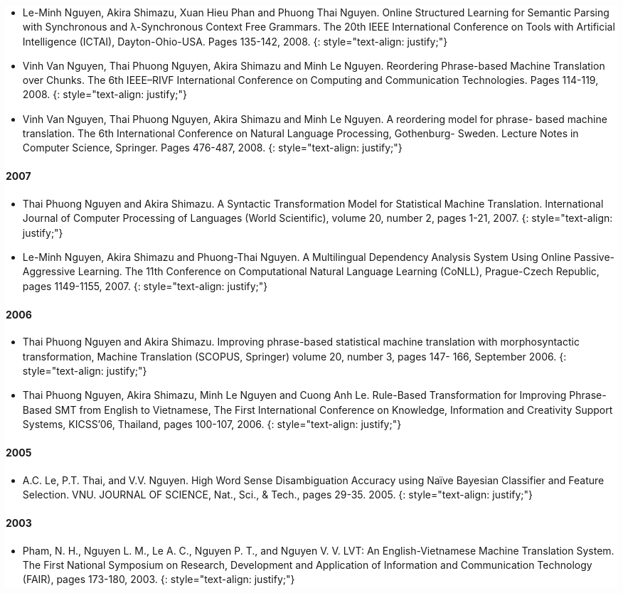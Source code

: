 * Le-Minh Nguyen, Akira Shimazu, Xuan Hieu Phan and Phuong Thai Nguyen. Online Structured Learning for
Semantic Parsing with Synchronous and λ-Synchronous Context Free Grammars. The 20th IEEE International
Conference on Tools with Artificial Intelligence (ICTAI), Dayton-Ohio-USA. Pages 135-142, 2008.
{: style="text-align: justify;"}

* Vinh Van Nguyen, Thai Phuong Nguyen, Akira Shimazu and Minh Le Nguyen. Reordering Phrase-based
Machine Translation over Chunks. The 6th IEEE–RIVF International Conference on Computing and
Communication Technologies. Pages 114-119, 2008.
{: style="text-align: justify;"}

* Vinh Van Nguyen, Thai Phuong Nguyen, Akira Shimazu and Minh Le Nguyen. A reordering model for phrase-
based machine translation. The 6th International Conference on Natural Language Processing, Gothenburg-
Sweden. Lecture Notes in Computer Science, Springer. Pages 476-487, 2008.
{: style="text-align: justify;"}

#### 2007
* Thai Phuong Nguyen and Akira Shimazu. A Syntactic Transformation Model for Statistical Machine
Translation. International Journal of Computer Processing of Languages (World Scientific), volume 20, number
2, pages 1-21, 2007.
{: style="text-align: justify;"}

* Le-Minh Nguyen, Akira Shimazu and Phuong-Thai Nguyen. A Multilingual Dependency Analysis System
Using Online Passive-Aggressive Learning. The 11th Conference on Computational Natural Language Learning
(CoNLL), Prague-Czech Republic, pages 1149-1155, 2007.
{: style="text-align: justify;"}

#### 2006
* Thai Phuong Nguyen and Akira Shimazu. Improving phrase-based statistical machine translation with
morphosyntactic transformation, Machine Translation (SCOPUS, Springer) volume 20, number 3, pages 147-
166, September 2006.
{: style="text-align: justify;"}

* Thai Phuong Nguyen, Akira Shimazu, Minh Le Nguyen and Cuong Anh Le. Rule-Based Transformation for
Improving Phrase-Based SMT from English to Vietnamese, The First International Conference on Knowledge,
Information and Creativity Support Systems, KICSS’06, Thailand, pages 100-107, 2006.
{: style="text-align: justify;"}

#### 2005
* A.C. Le, P.T. Thai, and V.V. Nguyen. High Word Sense Disambiguation Accuracy using Naïve Bayesian
Classifier and Feature Selection. VNU. JOURNAL OF SCIENCE, Nat., Sci., &amp; Tech., pages 29-35. 2005.
{: style="text-align: justify;"}

#### 2003
* Pham, N. H., Nguyen L. M., Le A. C., Nguyen P. T., and Nguyen V. V. LVT: An English-Vietnamese Machine
Translation System. The First National Symposium on Research, Development and Application of Information
and Communication Technology (FAIR), pages 173-180, 2003.
{: style="text-align: justify;"}
